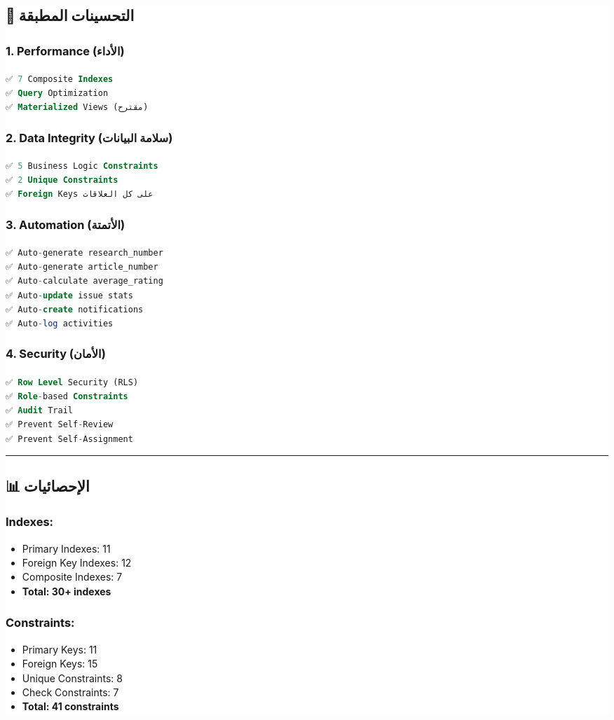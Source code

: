 
## 🎯 التحسينات المطبقة

### **1. Performance (الأداء)**
```sql
✅ 7 Composite Indexes
✅ Query Optimization
✅ Materialized Views (مقترح)
```

### **2. Data Integrity (سلامة البيانات)**
```sql
✅ 5 Business Logic Constraints
✅ 2 Unique Constraints
✅ Foreign Keys على كل العلاقات
```

### **3. Automation (الأتمتة)**
```sql
✅ Auto-generate research_number
✅ Auto-generate article_number
✅ Auto-calculate average_rating
✅ Auto-update issue stats
✅ Auto-create notifications
✅ Auto-log activities
```

### **4. Security (الأمان)**
```sql
✅ Row Level Security (RLS)
✅ Role-based Constraints
✅ Audit Trail
✅ Prevent Self-Review
✅ Prevent Self-Assignment
```

---

## 📊 الإحصائيات

### **Indexes:**
- Primary Indexes: 11
- Foreign Key Indexes: 12
- Composite Indexes: 7
- **Total: 30+ indexes**

### **Constraints:**
- Primary Keys: 11
- Foreign Keys: 15
- Unique Constraints: 8
- Check Constraints: 7
- **Total: 41 constraints**

